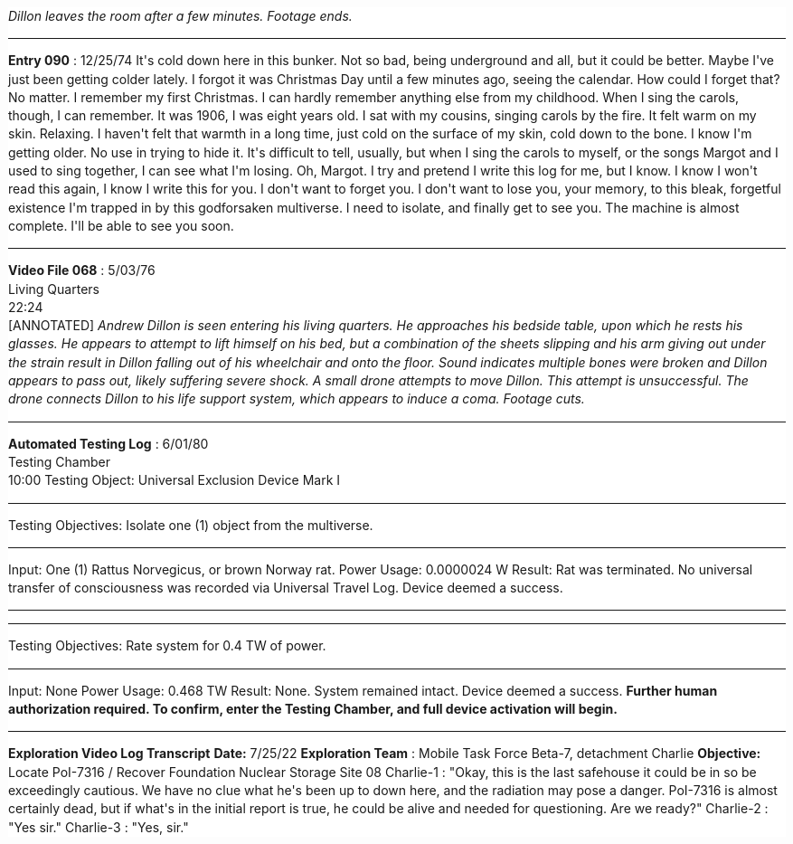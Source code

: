 _Dillon leaves the room after a few minutes. Footage ends._
* * *
**Entry 090** : 12/25/74
It's cold down here in this bunker. Not so bad, being underground and all, but it could be better. Maybe I've just been getting colder lately. I forgot it was Christmas Day until a few minutes ago, seeing the calendar. How could I forget that? No matter.
I remember my first Christmas. I can hardly remember anything else from my childhood. When I sing the carols, though, I can remember. It was 1906, I was eight years old. I sat with my cousins, singing carols by the fire. It felt warm on my skin. Relaxing. I haven't felt that warmth in a long time, just cold on the surface of my skin, cold down to the bone.
I know I'm getting older. No use in trying to hide it. It's difficult to tell, usually, but when I sing the carols to myself, or the songs Margot and I used to sing together, I can see what I'm losing.
Oh, Margot. I try and pretend I write this log for me, but I know. I know I won't read this again, I know I write this for you.
I don't want to forget you. I don't want to lose you, your memory, to this bleak, forgetful existence I'm trapped in by this godforsaken multiverse. I need to isolate, and finally get to see you.
The machine is almost complete. I'll be able to see you soon.
* * *
**Video File 068** : 5/03/76  
Living Quarters  
22:24  
[ANNOTATED]
_Andrew Dillon is seen entering his living quarters. He approaches his bedside table, upon which he rests his glasses. He appears to attempt to lift himself on his bed, but a combination of the sheets slipping and his arm giving out under the strain result in Dillon falling out of his wheelchair and onto the floor._
_Sound indicates multiple bones were broken and Dillon appears to pass out, likely suffering severe shock._
_A small drone attempts to move Dillon. This attempt is unsuccessful. The drone connects Dillon to his life support system, which appears to induce a coma._
_Footage cuts._
* * *
**Automated Testing Log** : 6/01/80  
Testing Chamber  
10:00
Testing Object: Universal Exclusion Device Mark I
* * *
Testing Objectives: Isolate one (1) object from the multiverse.
* * *
Input: One (1) Rattus Norvegicus, or brown Norway rat.
Power Usage: 0.0000024 W
Result: Rat was terminated. No universal transfer of consciousness was recorded via Universal Travel Log. Device deemed a success.
* * *
* * *
Testing Objectives: Rate system for 0.4 TW of power.
* * *
Input: None
Power Usage: 0.468 TW
Result: None. System remained intact. Device deemed a success.
**Further human authorization required. To confirm, enter the Testing Chamber, and full device activation will begin.**
* * *
**Exploration Video Log Transcript**
**Date:** 7/25/22
**Exploration Team** : Mobile Task Force Beta-7, detachment Charlie
**Objective:** Locate PoI-7316 / Recover Foundation Nuclear Storage Site 08
Charlie-1 : "Okay, this is the last safehouse it could be in so be exceedingly cautious. We have no clue what he's been up to down here, and the radiation may pose a danger. PoI-7316 is almost certainly dead, but if what's in the initial report is true, he could be alive and needed for questioning. Are we ready?"
Charlie-2 : "Yes sir."
Charlie-3 : "Yes, sir."